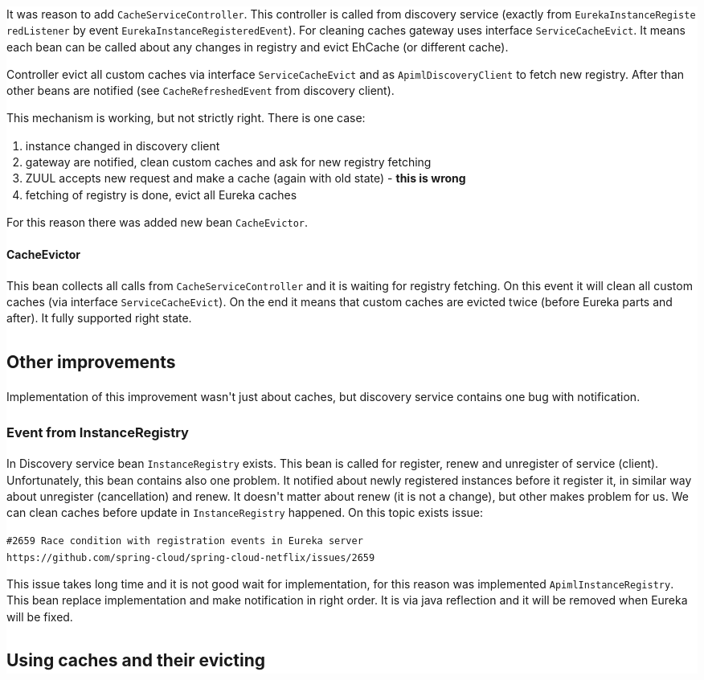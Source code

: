It was reason to add `CacheServiceController`. This controller is called from discovery service (exactly from
`EurekaInstanceRegisteredListener` by event `EurekaInstanceRegisteredEvent`). For cleaning caches gateway uses interface
`ServiceCacheEvict`. It means each bean can be called about any changes in registry and evict EhCache (or different cache).

Controller evict all custom caches via interface `ServiceCacheEvict` and as `ApimlDiscoveryClient` to fetch new registry. After
than other beans are notified (see `CacheRefreshedEvent` from discovery client).

This mechanism is working, but not strictly right. There is one case:

1. instance changed in discovery client
2. gateway are notified, clean custom caches and ask for new registry fetching
3. ZUUL accepts new request and make a cache (again with old state) - **this is wrong**
4. fetching of registry is done, evict all Eureka caches

For this reason there was added new bean `CacheEvictor`.
 
#### CacheEvictor

This bean collects all calls from `CacheServiceController` and it is waiting for registry fetching. On this event it will clean all
custom caches (via interface `ServiceCacheEvict`). On the end it means that custom caches are evicted twice (before Eureka parts
and after). It fully supported right state.

## Other improvements

Implementation of this improvement wasn't just about caches, but discovery service contains one bug with notification. 

### Event from InstanceRegistry

In Discovery service bean `InstanceRegistry` exists. This bean is called for register, renew and unregister of service (client). 
Unfortunately, this bean contains also one problem. It notified about newly registered instances before it register it, in
similar way about unregister (cancellation) and renew. It doesn't matter about renew (it is not a change), but other makes problem for us. We
can clean caches before update in `InstanceRegistry` happened. On this topic exists issue:

```
#2659 Race condition with registration events in Eureka server
https://github.com/spring-cloud/spring-cloud-netflix/issues/2659
```

This issue takes long time and it is not good wait for implementation, for this reason was implemented `ApimlInstanceRegistry`.
This bean replace implementation and make notification in right order. It is via java reflection and it will be removed when
Eureka will be fixed. 

## Using caches and their evicting 
